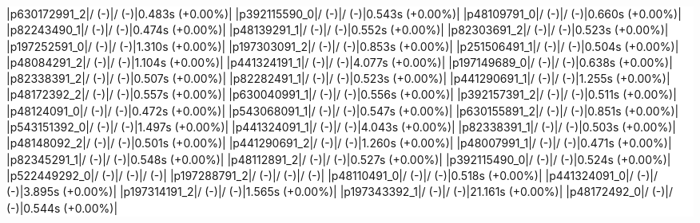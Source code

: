 |p630172991_2|/ (-)|/ (-)|0.483s (+0.00%)|
|p392115590_0|/ (-)|/ (-)|0.543s (+0.00%)|
|p48109791_0|/ (-)|/ (-)|0.660s (+0.00%)|
|p82243490_1|/ (-)|/ (-)|0.474s (+0.00%)|
|p48139291_1|/ (-)|/ (-)|0.552s (+0.00%)|
|p82303691_2|/ (-)|/ (-)|0.523s (+0.00%)|
|p197252591_0|/ (-)|/ (-)|1.310s (+0.00%)|
|p197303091_2|/ (-)|/ (-)|0.853s (+0.00%)|
|p251506491_1|/ (-)|/ (-)|0.504s (+0.00%)|
|p48084291_2|/ (-)|/ (-)|1.104s (+0.00%)|
|p441324191_1|/ (-)|/ (-)|4.077s (+0.00%)|
|p197149689_0|/ (-)|/ (-)|0.638s (+0.00%)|
|p82338391_2|/ (-)|/ (-)|0.507s (+0.00%)|
|p82282491_1|/ (-)|/ (-)|0.523s (+0.00%)|
|p441290691_1|/ (-)|/ (-)|1.255s (+0.00%)|
|p48172392_2|/ (-)|/ (-)|0.557s (+0.00%)|
|p630040991_1|/ (-)|/ (-)|0.556s (+0.00%)|
|p392157391_2|/ (-)|/ (-)|0.511s (+0.00%)|
|p48124091_0|/ (-)|/ (-)|0.472s (+0.00%)|
|p543068091_1|/ (-)|/ (-)|0.547s (+0.00%)|
|p630155891_2|/ (-)|/ (-)|0.851s (+0.00%)|
|p543151392_0|/ (-)|/ (-)|1.497s (+0.00%)|
|p441324091_1|/ (-)|/ (-)|4.043s (+0.00%)|
|p82338391_1|/ (-)|/ (-)|0.503s (+0.00%)|
|p48148092_2|/ (-)|/ (-)|0.501s (+0.00%)|
|p441290691_2|/ (-)|/ (-)|1.260s (+0.00%)|
|p48007991_1|/ (-)|/ (-)|0.471s (+0.00%)|
|p82345291_1|/ (-)|/ (-)|0.548s (+0.00%)|
|p48112891_2|/ (-)|/ (-)|0.527s (+0.00%)|
|p392115490_0|/ (-)|/ (-)|0.524s (+0.00%)|
|p522449292_0|/ (-)|/ (-)|/ (-)|
|p197288791_2|/ (-)|/ (-)|/ (-)|
|p48110491_0|/ (-)|/ (-)|0.518s (+0.00%)|
|p441324091_0|/ (-)|/ (-)|3.895s (+0.00%)|
|p197314191_2|/ (-)|/ (-)|1.565s (+0.00%)|
|p197343392_1|/ (-)|/ (-)|21.161s (+0.00%)|
|p48172492_0|/ (-)|/ (-)|0.544s (+0.00%)|